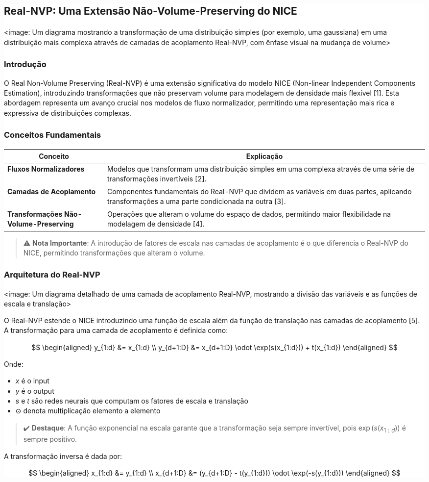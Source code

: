 ## Real-NVP: Uma Extensão Não-Volume-Preserving do NICE

<image: Um diagrama mostrando a transformação de uma distribuição simples (por exemplo, uma gaussiana) em uma distribuição mais complexa através de camadas de acoplamento Real-NVP, com ênfase visual na mudança de volume>

### Introdução

O Real Non-Volume Preserving (Real-NVP) é uma extensão significativa do modelo NICE (Non-linear Independent Components Estimation), introduzindo transformações que não preservam volume para modelagem de densidade mais flexível [1]. Esta abordagem representa um avanço crucial nos modelos de fluxo normalizador, permitindo uma representação mais rica e expressiva de distribuições complexas.

### Conceitos Fundamentais

| Conceito                                 | Explicação                                                   |
| ---------------------------------------- | ------------------------------------------------------------ |
| **Fluxos Normalizadores**                | Modelos que transformam uma distribuição simples em uma complexa através de uma série de transformações invertíveis [2]. |
| **Camadas de Acoplamento**               | Componentes fundamentais do Real-NVP que dividem as variáveis em duas partes, aplicando transformações a uma parte condicionada na outra [3]. |
| **Transformações Não-Volume-Preserving** | Operações que alteram o volume do espaço de dados, permitindo maior flexibilidade na modelagem de densidade [4]. |

> ⚠️ **Nota Importante**: A introdução de fatores de escala nas camadas de acoplamento é o que diferencia o Real-NVP do NICE, permitindo transformações que alteram o volume.

### Arquitetura do Real-NVP

<image: Um diagrama detalhado de uma camada de acoplamento Real-NVP, mostrando a divisão das variáveis e as funções de escala e translação>

O Real-NVP estende o NICE introduzindo uma função de escala além da função de translação nas camadas de acoplamento [5]. A transformação para uma camada de acoplamento é definida como:

$$
\begin{aligned}
y_{1:d} &= x_{1:d} \\
y_{d+1:D} &= x_{d+1:D} \odot \exp(s(x_{1:d})) + t(x_{1:d})
\end{aligned}
$$

Onde:
- $x$ é o input
- $y$ é o output
- $s$ e $t$ são redes neurais que computam os fatores de escala e translação
- $\odot$ denota multiplicação elemento a elemento

> ✔️ **Destaque**: A função exponencial na escala garante que a transformação seja sempre invertível, pois $\exp(s(x_{1:d}))$ é sempre positivo.

A transformação inversa é dada por:

$$
\begin{aligned}
x_{1:d} &= y_{1:d} \\
x_{d+1:D} &= (y_{d+1:D} - t(y_{1:d})) \odot \exp(-s(y_{1:d}))
\end{aligned}
$$

